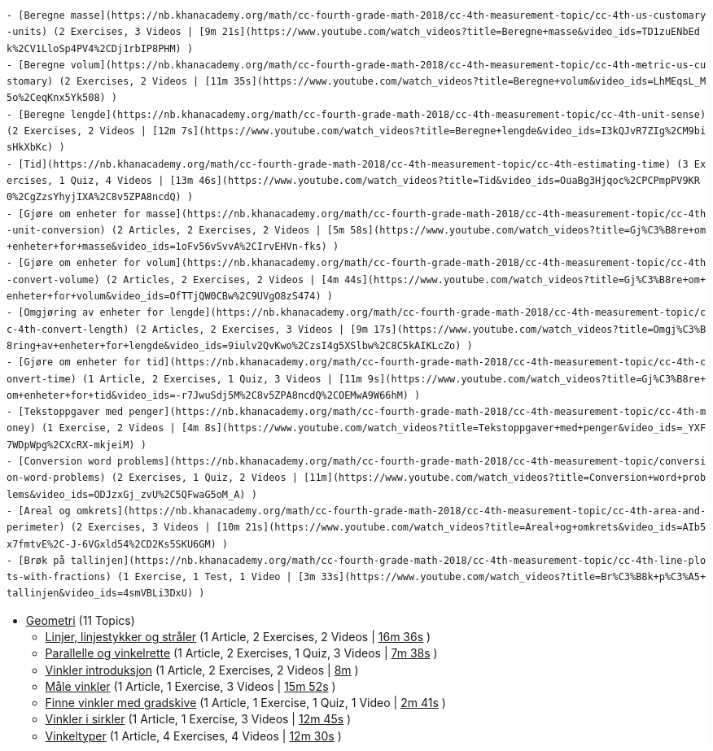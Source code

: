     - [Beregne masse](https://nb.khanacademy.org/math/cc-fourth-grade-math-2018/cc-4th-measurement-topic/cc-4th-us-customary-units) (2 Exercises, 3 Videos | [9m 21s](https://www.youtube.com/watch_videos?title=Beregne+masse&video_ids=TD1zuENbEdk%2CV1LloSp4PV4%2CDj1rbIP8PHM) )
    - [Beregne volum](https://nb.khanacademy.org/math/cc-fourth-grade-math-2018/cc-4th-measurement-topic/cc-4th-metric-us-customary) (2 Exercises, 2 Videos | [11m 35s](https://www.youtube.com/watch_videos?title=Beregne+volum&video_ids=LhMEqsL_M5o%2CeqKnx5Yk508) )
    - [Beregne lengde](https://nb.khanacademy.org/math/cc-fourth-grade-math-2018/cc-4th-measurement-topic/cc-4th-unit-sense) (2 Exercises, 2 Videos | [12m 7s](https://www.youtube.com/watch_videos?title=Beregne+lengde&video_ids=I3kQJvR7ZIg%2CM9bisHkXbKc) )
    - [Tid](https://nb.khanacademy.org/math/cc-fourth-grade-math-2018/cc-4th-measurement-topic/cc-4th-estimating-time) (3 Exercises, 1 Quiz, 4 Videos | [13m 46s](https://www.youtube.com/watch_videos?title=Tid&video_ids=OuaBg3Hjqoc%2CPCPmpPV9KR0%2CgZzsYhyjIXA%2C8v5ZPA8ncdQ) )
    - [Gjøre om enheter for masse](https://nb.khanacademy.org/math/cc-fourth-grade-math-2018/cc-4th-measurement-topic/cc-4th-unit-conversion) (2 Articles, 2 Exercises, 2 Videos | [5m 58s](https://www.youtube.com/watch_videos?title=Gj%C3%B8re+om+enheter+for+masse&video_ids=1oFv56vSvvA%2CIrvEHVn-fks) )
    - [Gjøre om enheter for volum](https://nb.khanacademy.org/math/cc-fourth-grade-math-2018/cc-4th-measurement-topic/cc-4th-convert-volume) (2 Articles, 2 Exercises, 2 Videos | [4m 44s](https://www.youtube.com/watch_videos?title=Gj%C3%B8re+om+enheter+for+volum&video_ids=OfTTjQW0CBw%2C9UVgO8zS474) )
    - [Omgjøring av enheter for lengde](https://nb.khanacademy.org/math/cc-fourth-grade-math-2018/cc-4th-measurement-topic/cc-4th-convert-length) (2 Articles, 2 Exercises, 3 Videos | [9m 17s](https://www.youtube.com/watch_videos?title=Omgj%C3%B8ring+av+enheter+for+lengde&video_ids=9iulv2QvKwo%2CzsI4g5XSlbw%2C8C5kAIKLcZo) )
    - [Gjøre om enheter for tid](https://nb.khanacademy.org/math/cc-fourth-grade-math-2018/cc-4th-measurement-topic/cc-4th-convert-time) (1 Article, 2 Exercises, 1 Quiz, 3 Videos | [11m 9s](https://www.youtube.com/watch_videos?title=Gj%C3%B8re+om+enheter+for+tid&video_ids=-r7JwuSdj5M%2C8v5ZPA8ncdQ%2COEMwA9W66hM) )
    - [Tekstoppgaver med penger](https://nb.khanacademy.org/math/cc-fourth-grade-math-2018/cc-4th-measurement-topic/cc-4th-money) (1 Exercise, 2 Videos | [4m 8s](https://www.youtube.com/watch_videos?title=Tekstoppgaver+med+penger&video_ids=_YXF7WDpWpg%2CXcRX-mkjeiM) )
    - [Conversion word problems](https://nb.khanacademy.org/math/cc-fourth-grade-math-2018/cc-4th-measurement-topic/conversion-word-problems) (2 Exercises, 1 Quiz, 2 Videos | [11m](https://www.youtube.com/watch_videos?title=Conversion+word+problems&video_ids=ODJzxGj_zvU%2C5QFwaG5oM_A) )
    - [Areal og omkrets](https://nb.khanacademy.org/math/cc-fourth-grade-math-2018/cc-4th-measurement-topic/cc-4th-area-and-perimeter) (2 Exercises, 3 Videos | [10m 21s](https://www.youtube.com/watch_videos?title=Areal+og+omkrets&video_ids=AIb5x7fmtvE%2C-J-6VGxld54%2CD2Ks5SKU6GM) )
    - [Brøk på tallinjen](https://nb.khanacademy.org/math/cc-fourth-grade-math-2018/cc-4th-measurement-topic/cc-4th-line-plots-with-fractions) (1 Exercise, 1 Test, 1 Video | [3m 33s](https://www.youtube.com/watch_videos?title=Br%C3%B8k+p%C3%A5+tallinjen&video_ids=4smVBLi3DxU) )
  - [Geometri](https://nb.khanacademy.org/math/cc-fourth-grade-math-2018/cc-4th-geometry-topic) (11 Topics)
    - [Linjer, linjestykker og stråler](https://nb.khanacademy.org/math/cc-fourth-grade-math-2018/cc-4th-geometry-topic/cc-4th-lines-rays-angles) (1 Article, 2 Exercises, 2 Videos | [16m 36s](https://www.youtube.com/watch_videos?title=Linjer%2C+linjestykker+og+str%C3%A5ler&video_ids=il0EJrY64qE%2CJcqCf762y9w) )
    - [Parallelle og vinkelrette](https://nb.khanacademy.org/math/cc-fourth-grade-math-2018/cc-4th-geometry-topic/cc-4th-parallel-and-perpendicular) (1 Article, 2 Exercises, 1 Quiz, 3 Videos | [7m 38s](https://www.youtube.com/watch_videos?title=Parallelle+og+vinkelrette&video_ids=V0xounKGEXs%2Caq_XL6FrmGs%2CDkZnevdbf0A) )
    - [Vinkler introduksjon](https://nb.khanacademy.org/math/cc-fourth-grade-math-2018/cc-4th-geometry-topic/cc-4th-angles) (1 Article, 2 Exercises, 2 Videos | [8m](https://www.youtube.com/watch_videos?title=Vinkler+introduksjon&video_ids=H-de6Tkxej8%2C6vRgqB0PSXE) )
    - [Måle vinkler](https://nb.khanacademy.org/math/cc-fourth-grade-math-2018/cc-4th-geometry-topic/cc-4th-measuring-angles) (1 Article, 1 Exercise, 3 Videos | [15m 52s](https://www.youtube.com/watch_videos?title=M%C3%A5le+vinkler&video_ids=92aLiyeQj0w%2Cdw41PMWek6U%2CwJ37GJyViU8) )
    - [Finne vinkler med gradskive](https://nb.khanacademy.org/math/cc-fourth-grade-math-2018/cc-4th-geometry-topic/cc-4th-constructing-angles) (1 Article, 1 Exercise, 1 Quiz, 1 Video | [2m 41s](https://www.youtube.com/watch_videos?title=Finne+vinkler+med+gradskive&video_ids=QmfoIvgIVlE) )
    - [Vinkler i sirkler](https://nb.khanacademy.org/math/cc-fourth-grade-math-2018/cc-4th-geometry-topic/cc-4th-angles-in-circle) (1 Article, 1 Exercise, 3 Videos | [12m 45s](https://www.youtube.com/watch_videos?title=Vinkler+i+sirkler&video_ids=D-EIh7NJvtQ%2CTtji2_wBSEo%2C_jRXtJz3CYc) )
    - [Vinkeltyper](https://nb.khanacademy.org/math/cc-fourth-grade-math-2018/cc-4th-geometry-topic/cc-4th-interpreting-angles) (1 Article, 4 Exercises, 4 Videos | [12m 30s](https://www.youtube.com/watch_videos?title=Vinkeltyper&video_ids=ALhv3Rlydig%2CB0R3MJOrST0%2C4ZyTVTGVPgE%2C2mzuFKCuDg4) )